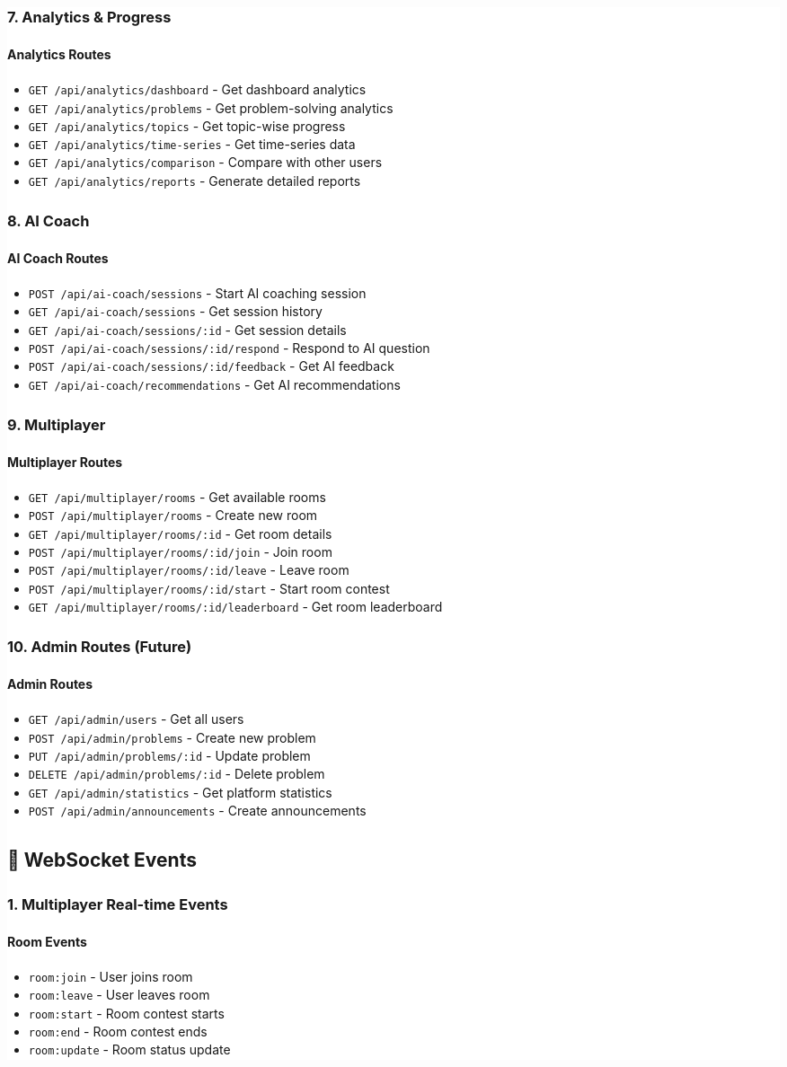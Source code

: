 ### 7. Analytics & Progress

#### Analytics Routes
- `GET /api/analytics/dashboard` - Get dashboard analytics
- `GET /api/analytics/problems` - Get problem-solving analytics
- `GET /api/analytics/topics` - Get topic-wise progress
- `GET /api/analytics/time-series` - Get time-series data
- `GET /api/analytics/comparison` - Compare with other users
- `GET /api/analytics/reports` - Generate detailed reports

### 8. AI Coach

#### AI Coach Routes
- `POST /api/ai-coach/sessions` - Start AI coaching session
- `GET /api/ai-coach/sessions` - Get session history
- `GET /api/ai-coach/sessions/:id` - Get session details
- `POST /api/ai-coach/sessions/:id/respond` - Respond to AI question
- `POST /api/ai-coach/sessions/:id/feedback` - Get AI feedback
- `GET /api/ai-coach/recommendations` - Get AI recommendations

### 9. Multiplayer

#### Multiplayer Routes
- `GET /api/multiplayer/rooms` - Get available rooms
- `POST /api/multiplayer/rooms` - Create new room
- `GET /api/multiplayer/rooms/:id` - Get room details
- `POST /api/multiplayer/rooms/:id/join` - Join room
- `POST /api/multiplayer/rooms/:id/leave` - Leave room
- `POST /api/multiplayer/rooms/:id/start` - Start room contest
- `GET /api/multiplayer/rooms/:id/leaderboard` - Get room leaderboard

### 10. Admin Routes (Future)

#### Admin Routes
- `GET /api/admin/users` - Get all users
- `POST /api/admin/problems` - Create new problem
- `PUT /api/admin/problems/:id` - Update problem
- `DELETE /api/admin/problems/:id` - Delete problem
- `GET /api/admin/statistics` - Get platform statistics
- `POST /api/admin/announcements` - Create announcements

## 🔌 WebSocket Events

### 1. Multiplayer Real-time Events

#### Room Events
- `room:join` - User joins room
- `room:leave` - User leaves room
- `room:start` - Room contest starts
- `room:end` - Room contest ends
- `room:update` - Room status update
